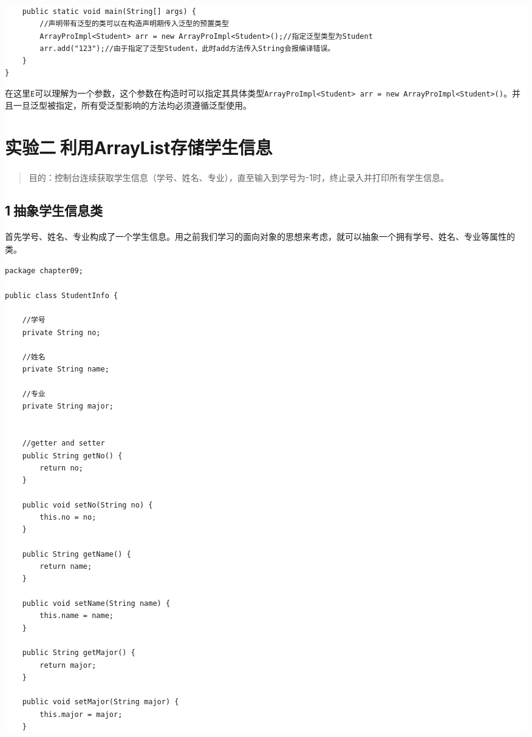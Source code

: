 		public static void main(String[] args) {
			//声明带有泛型的类可以在构造声明期传入泛型的预置类型
			ArrayProImpl<Student> arr = new ArrayProImpl<Student>();//指定泛型类型为Student
			arr.add("123");//由于指定了泛型Student，此时add方法传入String会报编译错误。
		}
	}

在这里`E`可以理解为一个参数，这个参数在构造时可以指定其具体类型`ArrayProImpl<Student> arr = new ArrayProImpl<Student>()`。并且一旦泛型被指定，所有受泛型影响的方法均必须遵循泛型使用。

# 实验二 利用ArrayList存储学生信息

> 目的：控制台连续获取学生信息（学号、姓名、专业），直至输入到学号为-1时，终止录入并打印所有学生信息。

## 1 抽象学生信息类

首先学号、姓名、专业构成了一个学生信息。用之前我们学习的面向对象的思想来考虑，就可以抽象一个拥有学号、姓名、专业等属性的类。
	
	package chapter09;
	
	public class StudentInfo {
		
		//学号
		private String no;
	
		//姓名
		private String name;
		
		//专业
		private String major;
		
		
		//getter and setter
		public String getNo() {
			return no;
		}
	
		public void setNo(String no) {
			this.no = no;
		}
	
		public String getName() {
			return name;
		}
	
		public void setName(String name) {
			this.name = name;
		}
	
		public String getMajor() {
			return major;
		}
	
		public void setMajor(String major) {
			this.major = major;
		}
		